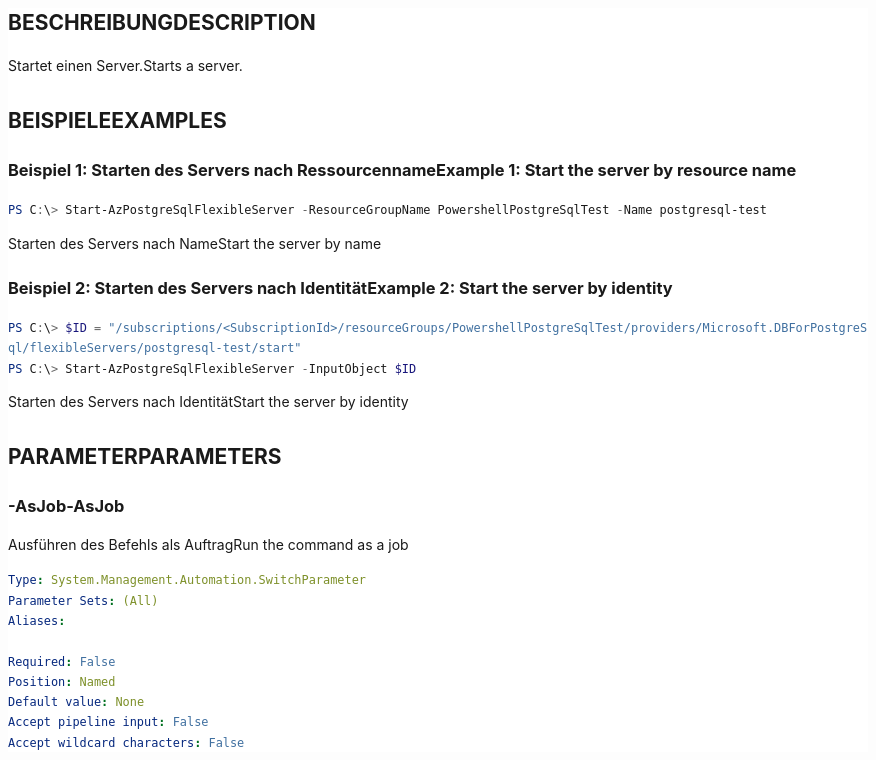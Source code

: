 ## <span data-ttu-id="32cb1-107">BESCHREIBUNG</span><span class="sxs-lookup"><span data-stu-id="32cb1-107">DESCRIPTION</span></span>
<span data-ttu-id="32cb1-108">Startet einen Server.</span><span class="sxs-lookup"><span data-stu-id="32cb1-108">Starts a server.</span></span>

## <span data-ttu-id="32cb1-109">BEISPIELE</span><span class="sxs-lookup"><span data-stu-id="32cb1-109">EXAMPLES</span></span>

### <span data-ttu-id="32cb1-110">Beispiel 1: Starten des Servers nach Ressourcenname</span><span class="sxs-lookup"><span data-stu-id="32cb1-110">Example 1: Start the server by resource name</span></span>
```powershell
PS C:\> Start-AzPostgreSqlFlexibleServer -ResourceGroupName PowershellPostgreSqlTest -Name postgresql-test
```

<span data-ttu-id="32cb1-111">Starten des Servers nach Name</span><span class="sxs-lookup"><span data-stu-id="32cb1-111">Start the server by name</span></span>

### <span data-ttu-id="32cb1-112">Beispiel 2: Starten des Servers nach Identität</span><span class="sxs-lookup"><span data-stu-id="32cb1-112">Example 2: Start the server by identity</span></span>
```powershell
PS C:\> $ID = "/subscriptions/<SubscriptionId>/resourceGroups/PowershellPostgreSqlTest/providers/Microsoft.DBForPostgreSql/flexibleServers/postgresql-test/start"
PS C:\> Start-AzPostgreSqlFlexibleServer -InputObject $ID
```

<span data-ttu-id="32cb1-113">Starten des Servers nach Identität</span><span class="sxs-lookup"><span data-stu-id="32cb1-113">Start the server by identity</span></span>

## <span data-ttu-id="32cb1-114">PARAMETER</span><span class="sxs-lookup"><span data-stu-id="32cb1-114">PARAMETERS</span></span>

### <span data-ttu-id="32cb1-115">-AsJob</span><span class="sxs-lookup"><span data-stu-id="32cb1-115">-AsJob</span></span>
<span data-ttu-id="32cb1-116">Ausführen des Befehls als Auftrag</span><span class="sxs-lookup"><span data-stu-id="32cb1-116">Run the command as a job</span></span>

```yaml
Type: System.Management.Automation.SwitchParameter
Parameter Sets: (All)
Aliases:

Required: False
Position: Named
Default value: None
Accept pipeline input: False
Accept wildcard characters: False
```

